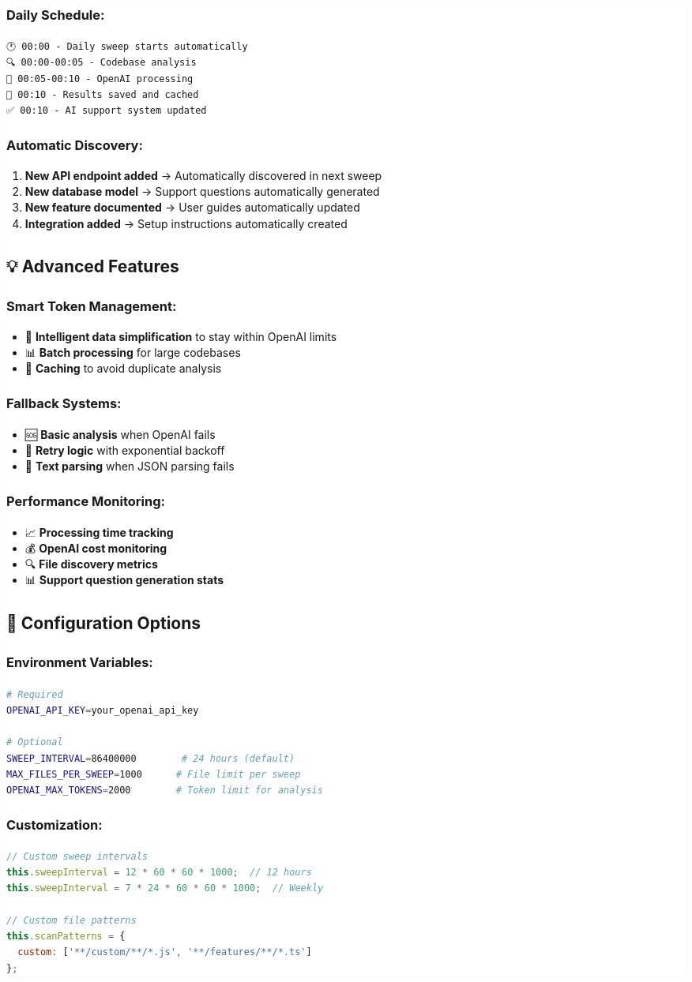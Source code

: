 ### **Daily Schedule:**
```
🕐 00:00 - Daily sweep starts automatically
🔍 00:00-00:05 - Codebase analysis
🤖 00:05-00:10 - OpenAI processing
💾 00:10 - Results saved and cached
✅ 00:10 - AI support system updated
```

### **Automatic Discovery:**
1. **New API endpoint added** → Automatically discovered in next sweep
2. **New database model** → Support questions automatically generated
3. **New feature documented** → User guides automatically updated
4. **Integration added** → Setup instructions automatically created

## **💡 Advanced Features**

### **Smart Token Management:**
- 🎯 **Intelligent data simplification** to stay within OpenAI limits
- 📊 **Batch processing** for large codebases
- 💾 **Caching** to avoid duplicate analysis

### **Fallback Systems:**
- 🆘 **Basic analysis** when OpenAI fails
- 🔄 **Retry logic** with exponential backoff
- 📝 **Text parsing** when JSON parsing fails

### **Performance Monitoring:**
- 📈 **Processing time tracking**
- 💰 **OpenAI cost monitoring**
- 🔍 **File discovery metrics**
- 📊 **Support question generation stats**

## **🔧 Configuration Options**

### **Environment Variables:**
```bash
# Required
OPENAI_API_KEY=your_openai_api_key

# Optional
SWEEP_INTERVAL=86400000        # 24 hours (default)
MAX_FILES_PER_SWEEP=1000      # File limit per sweep
OPENAI_MAX_TOKENS=2000        # Token limit for analysis
```

### **Customization:**
```javascript
// Custom sweep intervals
this.sweepInterval = 12 * 60 * 60 * 1000;  // 12 hours
this.sweepInterval = 7 * 24 * 60 * 60 * 1000;  // Weekly

// Custom file patterns
this.scanPatterns = {
  custom: ['**/custom/**/*.js', '**/features/**/*.ts']
};
```
